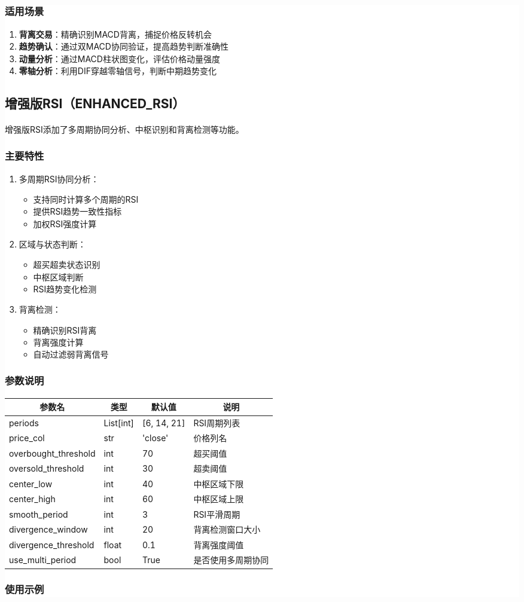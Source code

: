### 适用场景

1. **背离交易**：精确识别MACD背离，捕捉价格反转机会
2. **趋势确认**：通过双MACD协同验证，提高趋势判断准确性
3. **动量分析**：通过MACD柱状图变化，评估价格动量强度
4. **零轴分析**：利用DIF穿越零轴信号，判断中期趋势变化

## 增强版RSI（ENHANCED_RSI）

增强版RSI添加了多周期协同分析、中枢识别和背离检测等功能。

### 主要特性

1. 多周期RSI协同分析：
   - 支持同时计算多个周期的RSI
   - 提供RSI趋势一致性指标
   - 加权RSI强度计算

2. 区域与状态判断：
   - 超买超卖状态识别
   - 中枢区域判断
   - RSI趋势变化检测

3. 背离检测：
   - 精确识别RSI背离
   - 背离强度计算
   - 自动过滤弱背离信号

### 参数说明

| 参数名 | 类型 | 默认值 | 说明 |
|-------|------|-------|------|
| periods | List[int] | [6, 14, 21] | RSI周期列表 |
| price_col | str | 'close' | 价格列名 |
| overbought_threshold | int | 70 | 超买阈值 |
| oversold_threshold | int | 30 | 超卖阈值 |
| center_low | int | 40 | 中枢区域下限 |
| center_high | int | 60 | 中枢区域上限 |
| smooth_period | int | 3 | RSI平滑周期 |
| divergence_window | int | 20 | 背离检测窗口大小 |
| divergence_threshold | float | 0.1 | 背离强度阈值 |
| use_multi_period | bool | True | 是否使用多周期协同 |

### 使用示例
